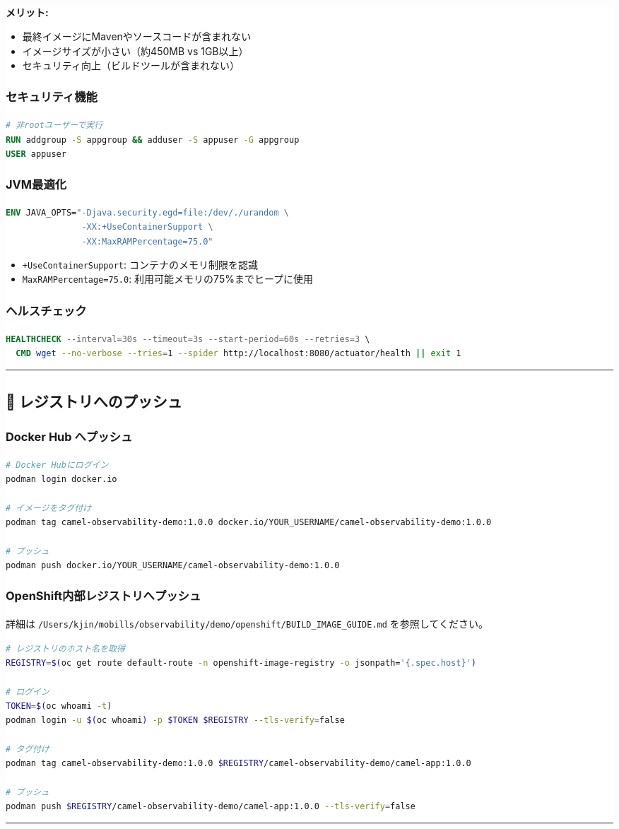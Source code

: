 **メリット:**
- 最終イメージにMavenやソースコードが含まれない
- イメージサイズが小さい（約450MB vs 1GB以上）
- セキュリティ向上（ビルドツールが含まれない）

### セキュリティ機能

```dockerfile
# 非rootユーザーで実行
RUN addgroup -S appgroup && adduser -S appuser -G appgroup
USER appuser
```

### JVM最適化

```dockerfile
ENV JAVA_OPTS="-Djava.security.egd=file:/dev/./urandom \
               -XX:+UseContainerSupport \
               -XX:MaxRAMPercentage=75.0"
```

- `+UseContainerSupport`: コンテナのメモリ制限を認識
- `MaxRAMPercentage=75.0`: 利用可能メモリの75%までヒープに使用

### ヘルスチェック

```dockerfile
HEALTHCHECK --interval=30s --timeout=3s --start-period=60s --retries=3 \
  CMD wget --no-verbose --tries=1 --spider http://localhost:8080/actuator/health || exit 1
```

---

## 🚢 レジストリへのプッシュ

### Docker Hub へプッシュ

```bash
# Docker Hubにログイン
podman login docker.io

# イメージをタグ付け
podman tag camel-observability-demo:1.0.0 docker.io/YOUR_USERNAME/camel-observability-demo:1.0.0

# プッシュ
podman push docker.io/YOUR_USERNAME/camel-observability-demo:1.0.0
```

### OpenShift内部レジストリへプッシュ

詳細は `/Users/kjin/mobills/observability/demo/openshift/BUILD_IMAGE_GUIDE.md` を参照してください。

```bash
# レジストリのホスト名を取得
REGISTRY=$(oc get route default-route -n openshift-image-registry -o jsonpath='{.spec.host}')

# ログイン
TOKEN=$(oc whoami -t)
podman login -u $(oc whoami) -p $TOKEN $REGISTRY --tls-verify=false

# タグ付け
podman tag camel-observability-demo:1.0.0 $REGISTRY/camel-observability-demo/camel-app:1.0.0

# プッシュ
podman push $REGISTRY/camel-observability-demo/camel-app:1.0.0 --tls-verify=false
```

---